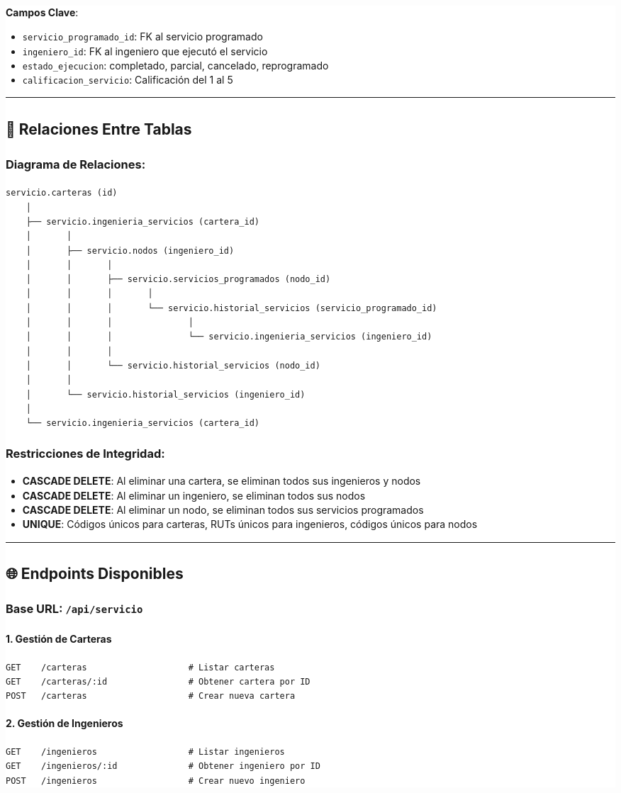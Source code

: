 **Campos Clave**:
- `servicio_programado_id`: FK al servicio programado
- `ingeniero_id`: FK al ingeniero que ejecutó el servicio
- `estado_ejecucion`: completado, parcial, cancelado, reprogramado
- `calificacion_servicio`: Calificación del 1 al 5

---

## 🔗 Relaciones Entre Tablas

### **Diagrama de Relaciones**:
```
servicio.carteras (id)
    │
    ├── servicio.ingenieria_servicios (cartera_id)
    │       │
    │       ├── servicio.nodos (ingeniero_id)
    │       │       │
    │       │       ├── servicio.servicios_programados (nodo_id)
    │       │       │       │
    │       │       │       └── servicio.historial_servicios (servicio_programado_id)
    │       │       │               │
    │       │       │               └── servicio.ingenieria_servicios (ingeniero_id)
    │       │       │
    │       │       └── servicio.historial_servicios (nodo_id)
    │       │
    │       └── servicio.historial_servicios (ingeniero_id)
    │
    └── servicio.ingenieria_servicios (cartera_id)
```

### **Restricciones de Integridad**:
- **CASCADE DELETE**: Al eliminar una cartera, se eliminan todos sus ingenieros y nodos
- **CASCADE DELETE**: Al eliminar un ingeniero, se eliminan todos sus nodos
- **CASCADE DELETE**: Al eliminar un nodo, se eliminan todos sus servicios programados
- **UNIQUE**: Códigos únicos para carteras, RUTs únicos para ingenieros, códigos únicos para nodos

---

## 🌐 Endpoints Disponibles

### **Base URL**: `/api/servicio`

#### **1. Gestión de Carteras**
```
GET    /carteras                    # Listar carteras
GET    /carteras/:id                # Obtener cartera por ID
POST   /carteras                    # Crear nueva cartera
```

#### **2. Gestión de Ingenieros**
```
GET    /ingenieros                  # Listar ingenieros
GET    /ingenieros/:id              # Obtener ingeniero por ID
POST   /ingenieros                  # Crear nuevo ingeniero
```
